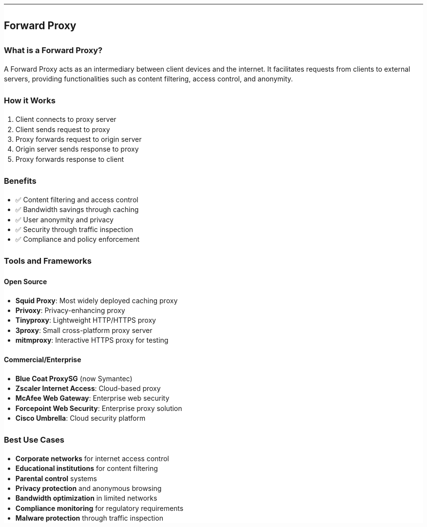 
---

## Forward Proxy

### What is a Forward Proxy?

A Forward Proxy acts as an intermediary between client devices and the internet. It facilitates requests from clients to external servers, providing functionalities such as content filtering, access control, and anonymity.

### How it Works

1. Client connects to proxy server
2. Client sends request to proxy
3. Proxy forwards request to origin server
4. Origin server sends response to proxy
5. Proxy forwards response to client

### Benefits
- ✅ Content filtering and access control
- ✅ Bandwidth savings through caching
- ✅ User anonymity and privacy
- ✅ Security through traffic inspection
- ✅ Compliance and policy enforcement

### Tools and Frameworks

#### Open Source
- **Squid Proxy**: Most widely deployed caching proxy
- **Privoxy**: Privacy-enhancing proxy
- **Tinyproxy**: Lightweight HTTP/HTTPS proxy
- **3proxy**: Small cross-platform proxy server
- **mitmproxy**: Interactive HTTPS proxy for testing

#### Commercial/Enterprise
- **Blue Coat ProxySG** (now Symantec)
- **Zscaler Internet Access**: Cloud-based proxy
- **McAfee Web Gateway**: Enterprise web security
- **Forcepoint Web Security**: Enterprise proxy solution
- **Cisco Umbrella**: Cloud security platform

### Best Use Cases
- **Corporate networks** for internet access control
- **Educational institutions** for content filtering
- **Parental control** systems
- **Privacy protection** and anonymous browsing
- **Bandwidth optimization** in limited networks
- **Compliance monitoring** for regulatory requirements
- **Malware protection** through traffic inspection
